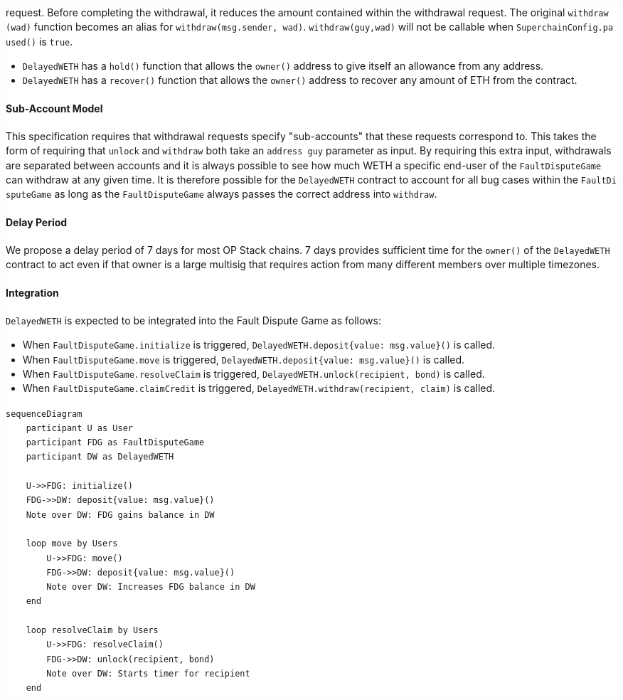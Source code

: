 request. Before completing the withdrawal, it reduces the amount contained within the withdrawal request. The original
`withdraw(wad)` function becomes an alias for `withdraw(msg.sender, wad)`.
`withdraw(guy,wad)` will not be callable when `SuperchainConfig.paused()` is `true`.
- `DelayedWETH` has a `hold()` function that allows the `owner()` address to give itself an allowance from any address.
- `DelayedWETH` has a `recover()` function that allows the `owner()` address to recover any amount of ETH from the
contract.

#### Sub-Account Model

This specification requires that withdrawal requests specify "sub-accounts" that these requests correspond to. This
takes the form of requiring that `unlock` and `withdraw` both take an `address guy` parameter as input. By requiring
this extra input, withdrawals are separated between accounts and it is always possible to see how much WETH a specific
end-user of the `FaultDisputeGame` can withdraw at any given time. It is therefore possible for the `DelayedWETH`
contract to account for all bug cases within the `FaultDisputeGame` as long as the `FaultDisputeGame` always passes the
correct address into `withdraw`.

#### Delay Period

We propose a delay period of 7 days for most OP Stack chains. 7 days provides sufficient time for the `owner()` of the
`DelayedWETH` contract to act even if that owner is a large multisig that requires action from many different members
over multiple timezones.

#### Integration

`DelayedWETH` is expected to be integrated into the Fault Dispute Game as follows:

- When `FaultDisputeGame.initialize` is triggered, `DelayedWETH.deposit{value: msg.value}()` is called.
- When `FaultDisputeGame.move` is triggered, `DelayedWETH.deposit{value: msg.value}()` is called.
- When `FaultDisputeGame.resolveClaim` is triggered, `DelayedWETH.unlock(recipient, bond)` is called.
- When `FaultDisputeGame.claimCredit` is triggered, `DelayedWETH.withdraw(recipient, claim)` is called.

```mermaid
sequenceDiagram
    participant U as User
    participant FDG as FaultDisputeGame
    participant DW as DelayedWETH

    U->>FDG: initialize()
    FDG->>DW: deposit{value: msg.value}()
    Note over DW: FDG gains balance in DW

    loop move by Users
        U->>FDG: move()
        FDG->>DW: deposit{value: msg.value}()
        Note over DW: Increases FDG balance in DW
    end

    loop resolveClaim by Users
        U->>FDG: resolveClaim()
        FDG->>DW: unlock(recipient, bond)
        Note over DW: Starts timer for recipient
    end

```